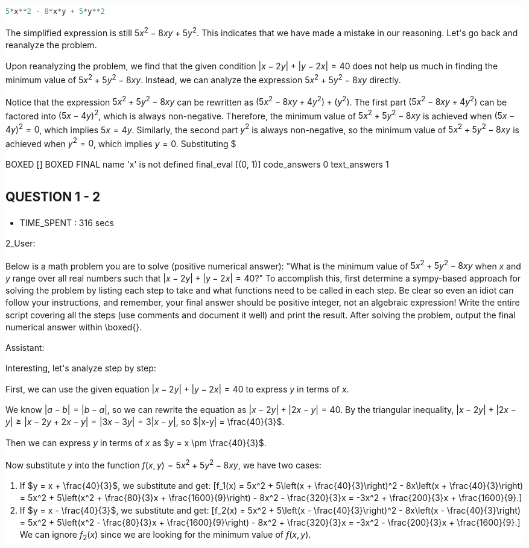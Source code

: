 ```python
5*x**2 - 8*x*y + 5*y**2
```
The simplified expression is still $5x^2 - 8xy + 5y^2$. This indicates that we have made a mistake in our reasoning. Let's go back and reanalyze the problem.

Upon reanalyzing the problem, we find that the given condition $|x - 2y| + |y - 2x| = 40$ does not help us much in finding the minimum value of $5x^2 + 5y^2 - 8xy$. Instead, we can analyze the expression $5x^2 + 5y^2 - 8xy$ directly.

Notice that the expression $5x^2 + 5y^2 - 8xy$ can be rewritten as $(5x^2 - 8xy + 4y^2) + (y^2)$. The first part $(5x^2 - 8xy + 4y^2)$ can be factored into $(5x - 4y)^2$, which is always non-negative. Therefore, the minimum value of $5x^2 + 5y^2 - 8xy$ is achieved when $(5x - 4y)^2 = 0$, which implies $5x = 4y$. Similarly, the second part $y^2$ is always non-negative, so the minimum value of $5x^2 + 5y^2 - 8xy$ is achieved when $y^2 = 0$, which implies $y = 0$. Substituting $

BOXED []
BOXED FINAL 
name 'x' is not defined final_eval
[(0, 1)]
code_answers 0 text_answers 1



## QUESTION 1 - 2 
- TIME_SPENT : 316 secs

2_User:

Below is a math problem you are to solve (positive numerical answer):
"What is the minimum value of $5x^2+5y^2-8xy$ when $x$ and $y$ range over all real numbers such that $|x-2y| + |y-2x| = 40$?"
To accomplish this, first determine a sympy-based approach for solving the problem by listing each step to take and what functions need to be called in each step. Be clear so even an idiot can follow your instructions, and remember, your final answer should be positive integer, not an algebraic expression!
Write the entire script covering all the steps (use comments and document it well) and print the result. After solving the problem, output the final numerical answer within \boxed{}.

Assistant: 

Interesting, let's analyze step by step:



First, we can use the given equation $|x-2y| + |y-2x| = 40$ to express $y$ in terms of $x$.

We know $|a-b| = |b-a|$, so we can rewrite the equation as $|x-2y| + |2x-y| = 40$. By the triangular inequality, $|x-2y| + |2x-y| \geq |x-2y + 2x-y| = |3x-3y| = 3|x-y|$, so $|x-y| = \frac{40}{3}$. 

Then we can express $y$ in terms of $x$ as $y = x \pm \frac{40}{3}$.

Now substitute $y$ into the function $f(x, y) = 5x^2+5y^2-8xy$, we have two cases:

1) If $y = x + \frac{40}{3}$, we substitute and get:
\[f_1(x) = 5x^2 + 5\left(x + \frac{40}{3}\right)^2 - 8x\left(x + \frac{40}{3}\right) = 5x^2 + 5\left(x^2 + \frac{80}{3}x + \frac{1600}{9}\right) - 8x^2 - \frac{320}{3}x = -3x^2 + \frac{200}{3}x + \frac{1600}{9}.\]
2) If $y = x - \frac{40}{3}$, we substitute and get:
\[f_2(x) = 5x^2 + 5\left(x - \frac{40}{3}\right)^2 - 8x\left(x - \frac{40}{3}\right) = 5x^2 + 5\left(x^2 - \frac{80}{3}x + \frac{1600}{9}\right) - 8x^2 + \frac{320}{3}x = -3x^2 - \frac{200}{3}x + \frac{1600}{9}.\]
We can ignore $f_2(x)$ since we are looking for the minimum value of $f(x, y)$.
